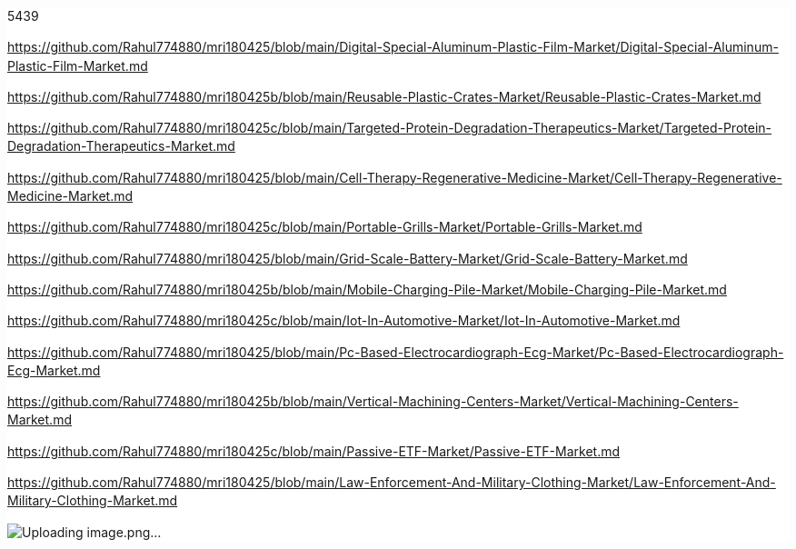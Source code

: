 5439</p><p><a href="https://github.com/Rahul774880/mri180425/blob/main/Digital-Special-Aluminum-Plastic-Film-Market/Digital-Special-Aluminum-Plastic-Film-Market.md">https://github.com/Rahul774880/mri180425/blob/main/Digital-Special-Aluminum-Plastic-Film-Market/Digital-Special-Aluminum-Plastic-Film-Market.md</a></p><p><a href="https://github.com/Rahul774880/mri180425b/blob/main/Reusable-Plastic-Crates-Market/Reusable-Plastic-Crates-Market.md">https://github.com/Rahul774880/mri180425b/blob/main/Reusable-Plastic-Crates-Market/Reusable-Plastic-Crates-Market.md</a></p><p><a href="https://github.com/Rahul774880/mri180425c/blob/main/Targeted-Protein-Degradation-Therapeutics-Market/Targeted-Protein-Degradation-Therapeutics-Market.md">https://github.com/Rahul774880/mri180425c/blob/main/Targeted-Protein-Degradation-Therapeutics-Market/Targeted-Protein-Degradation-Therapeutics-Market.md</a></p><p><a href="https://github.com/Rahul774880/mri180425/blob/main/Cell-Therapy-Regenerative-Medicine-Market/Cell-Therapy-Regenerative-Medicine-Market.md">https://github.com/Rahul774880/mri180425/blob/main/Cell-Therapy-Regenerative-Medicine-Market/Cell-Therapy-Regenerative-Medicine-Market.md</a></p><p><a href="https://github.com/Rahul774880/mri180425c/blob/main/Portable-Grills-Market/Portable-Grills-Market.md">https://github.com/Rahul774880/mri180425c/blob/main/Portable-Grills-Market/Portable-Grills-Market.md</a></p><p><a href="https://github.com/Rahul774880/mri180425/blob/main/Grid-Scale-Battery-Market/Grid-Scale-Battery-Market.md">https://github.com/Rahul774880/mri180425/blob/main/Grid-Scale-Battery-Market/Grid-Scale-Battery-Market.md</a></p><p><a href="https://github.com/Rahul774880/mri180425b/blob/main/Mobile-Charging-Pile-Market/Mobile-Charging-Pile-Market.md">https://github.com/Rahul774880/mri180425b/blob/main/Mobile-Charging-Pile-Market/Mobile-Charging-Pile-Market.md</a></p><p><a href="https://github.com/Rahul774880/mri180425c/blob/main/Iot-In-Automotive-Market/Iot-In-Automotive-Market.md">https://github.com/Rahul774880/mri180425c/blob/main/Iot-In-Automotive-Market/Iot-In-Automotive-Market.md</a></p><p><a href="https://github.com/Rahul774880/mri180425/blob/main/Pc-Based-Electrocardiograph-Ecg-Market/Pc-Based-Electrocardiograph-Ecg-Market.md">https://github.com/Rahul774880/mri180425/blob/main/Pc-Based-Electrocardiograph-Ecg-Market/Pc-Based-Electrocardiograph-Ecg-Market.md</a></p><p><a href="https://github.com/Rahul774880/mri180425b/blob/main/Vertical-Machining-Centers-Market/Vertical-Machining-Centers-Market.md">https://github.com/Rahul774880/mri180425b/blob/main/Vertical-Machining-Centers-Market/Vertical-Machining-Centers-Market.md</a></p><p><a href="https://github.com/Rahul774880/mri180425c/blob/main/Passive-ETF-Market/Passive-ETF-Market.md">https://github.com/Rahul774880/mri180425c/blob/main/Passive-ETF-Market/Passive-ETF-Market.md</a></p><p><a href="https://github.com/Rahul774880/mri180425/blob/main/Law-Enforcement-And-Military-Clothing-Market/Law-Enforcement-And-Military-Clothing-Market.md">https://github.com/Rahul774880/mri180425/blob/main/Law-Enforcement-And-Military-Clothing-Market/Law-Enforcement-And-Military-Clothing-Market.md</a></p>
![Uploading image.png…]()
